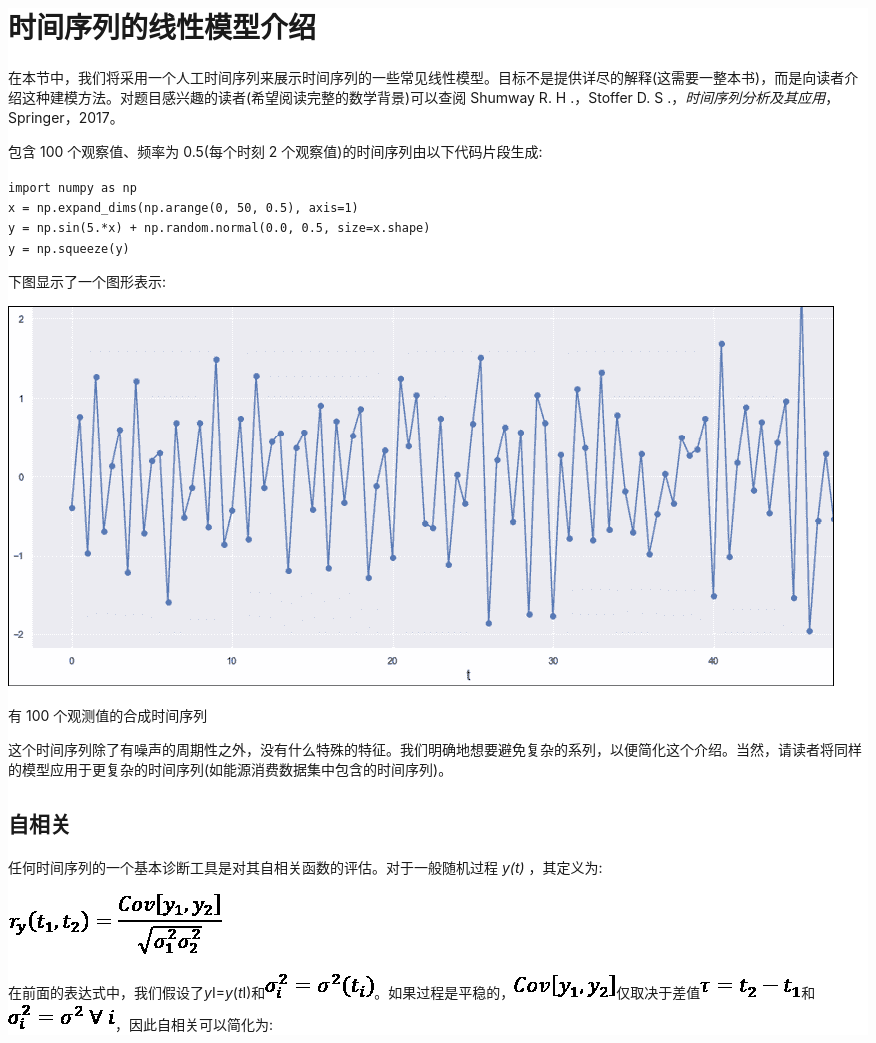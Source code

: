 # 时间序列的线性模型介绍

在本节中，我们将采用一个人工时间序列来展示时间序列的一些常见线性模型。目标不是提供详尽的解释(这需要一整本书)，而是向读者介绍这种建模方法。对题目感兴趣的读者(希望阅读完整的数学背景)可以查阅 Shumway R. H .，Stoffer D. S .，*时间序列分析及其应用*，Springer，2017。

包含 100 个观察值、频率为 0.5(每个时刻 2 个观察值)的时间序列由以下代码片段生成:

```
import numpy as np
x = np.expand_dims(np.arange(0, 50, 0.5), axis=1)
y = np.sin(5.*x) + np.random.normal(0.0, 0.5, size=x.shape)
y = np.squeeze(y)
```

下图显示了一个图形表示:

![](img/B14713_10_02.png)

有 100 个观测值的合成时间序列

这个时间序列除了有噪声的周期性之外，没有什么特殊的特征。我们明确地想要避免复杂的系列，以便简化这个介绍。当然，请读者将同样的模型应用于更复杂的时间序列(如能源消费数据集中包含的时间序列)。

## 自相关

任何时间序列的一个基本诊断工具是对其自相关函数的评估。对于一般随机过程 *y(t)* ，其定义为:

![](img/B14713_10_027.png)

在前面的表达式中，我们假设了*y*I=*y*(*t*I)和![](img/B14713_10_028.png)。如果过程是平稳的，![](img/B14713_10_029.png)仅取决于差值![](img/B14713_10_030.png)和![](img/B14713_10_031.png)，因此自相关可以简化为:
